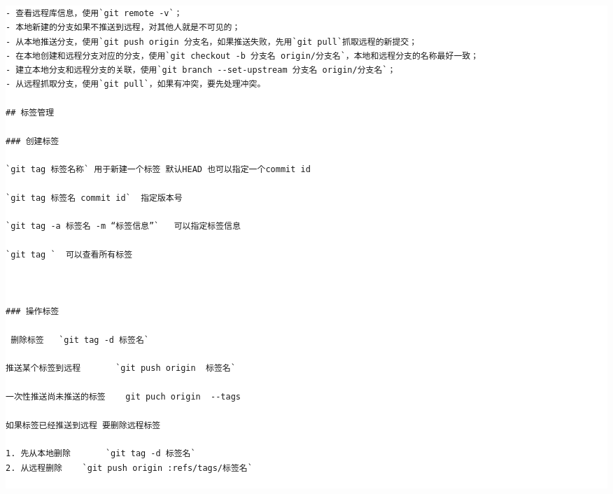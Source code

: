 ```
- 查看远程库信息，使用`git remote -v`；
- 本地新建的分支如果不推送到远程，对其他人就是不可见的；
- 从本地推送分支，使用`git push origin 分支名，如果推送失败，先用`git pull`抓取远程的新提交；
- 在本地创建和远程分支对应的分支，使用`git checkout -b 分支名 origin/分支名`，本地和远程分支的名称最好一致；
- 建立本地分支和远程分支的关联，使用`git branch --set-upstream 分支名 origin/分支名`；
- 从远程抓取分支，使用`git pull`，如果有冲突，要先处理冲突。

## 标签管理

### 创建标签

`git tag 标签名称` 用于新建一个标签 默认HEAD 也可以指定一个commit id

`git tag 标签名 commit id`  指定版本号

`git tag -a 标签名 -m “标签信息”`   可以指定标签信息

`git tag `  可以查看所有标签



### 操作标签

 删除标签  	`git tag -d 标签名`

推送某个标签到远程		`git push origin  标签名`

一次性推送尚未推送的标签	git puch origin  --tags

如果标签已经推送到远程 要删除远程标签 

1. 先从本地删除 		`git tag -d 标签名`
2. 从远程删除    `git push origin :refs/tags/标签名`

